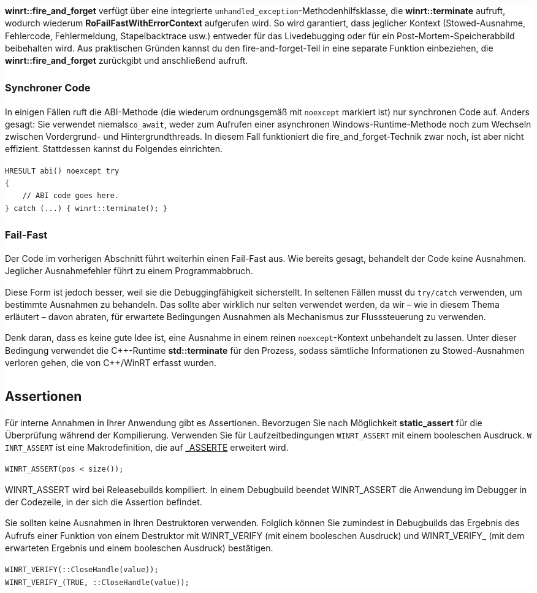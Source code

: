 **winrt::fire_and_forget** verfügt über eine integrierte `unhandled_exception`-Methodenhilfsklasse, die **winrt::terminate** aufruft, wodurch wiederum **RoFailFastWithErrorContext** aufgerufen wird. So wird garantiert, dass jeglicher Kontext (Stowed-Ausnahme, Fehlercode, Fehlermeldung, Stapelbacktrace usw.) entweder für das Livedebugging oder für ein Post-Mortem-Speicherabbild beibehalten wird. Aus praktischen Gründen kannst du den fire-and-forget-Teil in eine separate Funktion einbeziehen, die **winrt::fire_and_forget** zurückgibt und anschließend aufruft.

### <a name="synchronous-code"></a>Synchroner Code
In einigen Fällen ruft die ABI-Methode (die wiederum ordnungsgemäß mit `noexcept` markiert ist) nur synchronen Code auf. Anders gesagt: Sie verwendet niemals`co_await`, weder zum Aufrufen einer asynchronen Windows-Runtime-Methode noch zum Wechseln zwischen Vordergrund- und Hintergrundthreads. In diesem Fall funktioniert die fire_and_forget-Technik zwar noch, ist aber nicht effizient. Stattdessen kannst du Folgendes einrichten.

```cppwinrt
HRESULT abi() noexcept try
{
    // ABI code goes here.
} catch (...) { winrt::terminate(); }
```

### <a name="fail-fast"></a>Fail-Fast
Der Code im vorherigen Abschnitt führt weiterhin einen Fail-Fast aus. Wie bereits gesagt, behandelt der Code keine Ausnahmen. Jeglicher Ausnahmefehler führt zu einem Programmabbruch.

Diese Form ist jedoch besser, weil sie die Debuggingfähigkeit sicherstellt. In seltenen Fällen musst du `try/catch` verwenden, um bestimmte Ausnahmen zu behandeln. Das sollte aber wirklich nur selten verwendet werden, da wir – wie in diesem Thema erläutert – davon abraten, für erwartete Bedingungen Ausnahmen als Mechanismus zur Flusssteuerung zu verwenden.

Denk daran, dass es keine gute Idee ist, eine Ausnahme in einem reinen `noexcept`-Kontext unbehandelt zu lassen. Unter dieser Bedingung verwendet die C++-Runtime **std::terminate** für den Prozess, sodass sämtliche Informationen zu Stowed-Ausnahmen verloren gehen, die von C++/WinRT erfasst wurden.

## <a name="assertions"></a>Assertionen
Für interne Annahmen in Ihrer Anwendung gibt es Assertionen. Bevorzugen Sie nach Möglichkeit **static_assert** für die Überprüfung während der Kompilierung. Verwenden Sie für Laufzeitbedingungen `WINRT_ASSERT` mit einem booleschen Ausdruck. `WINRT_ASSERT` ist eine Makrodefinition, die auf [_ASSERTE](/cpp/c-runtime-library/reference/assert-asserte-assert-expr-macros) erweitert wird.

```cppwinrt
WINRT_ASSERT(pos < size());
```

WINRT_ASSERT wird bei Releasebuilds kompiliert. In einem Debugbuild beendet WINRT_ASSERT die Anwendung im Debugger in der Codezeile, in der sich die Assertion befindet.

Sie sollten keine Ausnahmen in Ihren Destruktoren verwenden. Folglich können Sie zumindest in Debugbuilds das Ergebnis des Aufrufs einer Funktion von einem Destruktor mit WINRT_VERIFY (mit einem booleschen Ausdruck) und WINRT_VERIFY_ (mit dem erwarteten Ergebnis und einem booleschen Ausdruck) bestätigen.

```cppwinrt
WINRT_VERIFY(::CloseHandle(value));
WINRT_VERIFY_(TRUE, ::CloseHandle(value));
```
